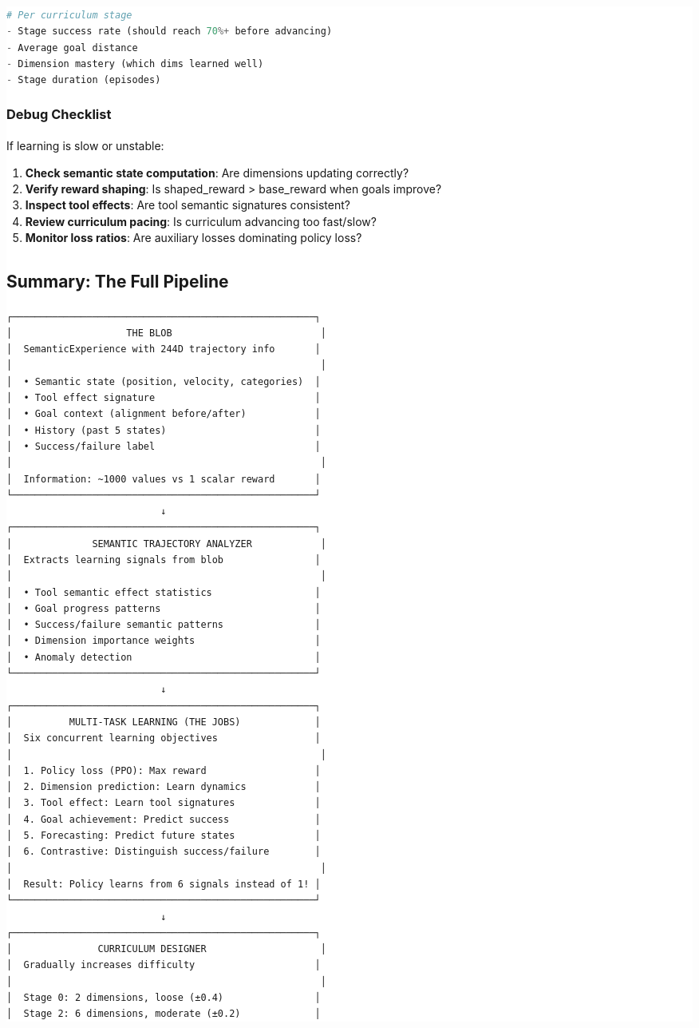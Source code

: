 ```python
# Per curriculum stage
- Stage success rate (should reach 70%+ before advancing)
- Average goal distance
- Dimension mastery (which dims learned well)
- Stage duration (episodes)
```

### Debug Checklist

If learning is slow or unstable:

1. **Check semantic state computation**: Are dimensions updating correctly?
2. **Verify reward shaping**: Is shaped_reward > base_reward when goals improve?
3. **Inspect tool effects**: Are tool semantic signatures consistent?
4. **Review curriculum pacing**: Is curriculum advancing too fast/slow?
5. **Monitor loss ratios**: Are auxiliary losses dominating policy loss?

## Summary: The Full Pipeline

```
┌─────────────────────────────────────────────────────┐
│                    THE BLOB                          │
│  SemanticExperience with 244D trajectory info       │
│                                                      │
│  • Semantic state (position, velocity, categories)  │
│  • Tool effect signature                            │
│  • Goal context (alignment before/after)            │
│  • History (past 5 states)                          │
│  • Success/failure label                            │
│                                                      │
│  Information: ~1000 values vs 1 scalar reward       │
└─────────────────────────────────────────────────────┘
                           ↓
┌─────────────────────────────────────────────────────┐
│              SEMANTIC TRAJECTORY ANALYZER            │
│  Extracts learning signals from blob                │
│                                                      │
│  • Tool semantic effect statistics                  │
│  • Goal progress patterns                           │
│  • Success/failure semantic patterns                │
│  • Dimension importance weights                     │
│  • Anomaly detection                                │
└─────────────────────────────────────────────────────┘
                           ↓
┌─────────────────────────────────────────────────────┐
│          MULTI-TASK LEARNING (THE JOBS)             │
│  Six concurrent learning objectives                 │
│                                                      │
│  1. Policy loss (PPO): Max reward                   │
│  2. Dimension prediction: Learn dynamics            │
│  3. Tool effect: Learn tool signatures              │
│  4. Goal achievement: Predict success               │
│  5. Forecasting: Predict future states              │
│  6. Contrastive: Distinguish success/failure        │
│                                                      │
│  Result: Policy learns from 6 signals instead of 1! │
└─────────────────────────────────────────────────────┘
                           ↓
┌─────────────────────────────────────────────────────┐
│               CURRICULUM DESIGNER                    │
│  Gradually increases difficulty                     │
│                                                      │
│  Stage 0: 2 dimensions, loose (±0.4)                │
│  Stage 2: 6 dimensions, moderate (±0.2)             │
```